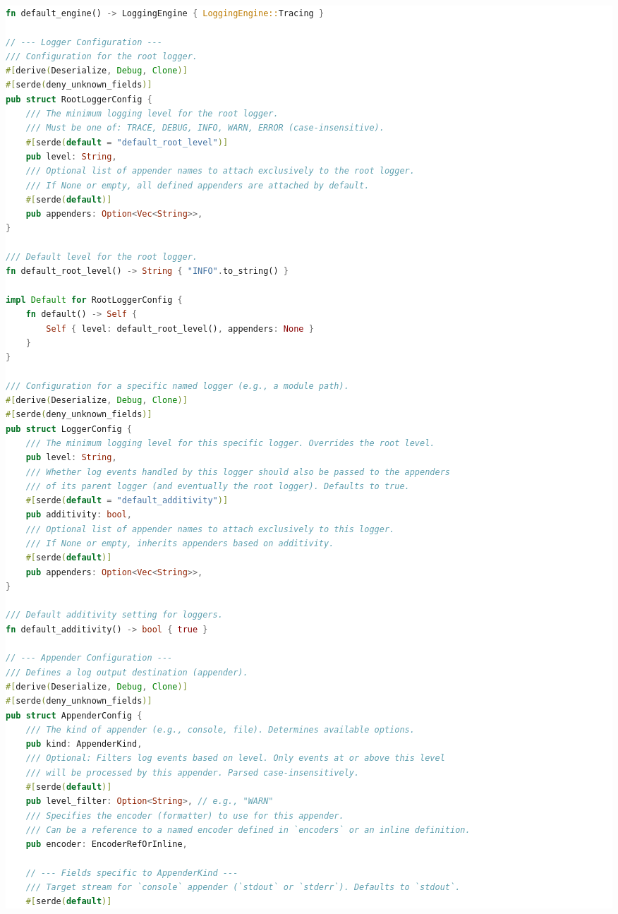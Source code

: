 ```rust
fn default_engine() -> LoggingEngine { LoggingEngine::Tracing }

// --- Logger Configuration ---
/// Configuration for the root logger.
#[derive(Deserialize, Debug, Clone)]
#[serde(deny_unknown_fields)]
pub struct RootLoggerConfig {
    /// The minimum logging level for the root logger.
    /// Must be one of: TRACE, DEBUG, INFO, WARN, ERROR (case-insensitive).
    #[serde(default = "default_root_level")]
    pub level: String,
    /// Optional list of appender names to attach exclusively to the root logger.
    /// If None or empty, all defined appenders are attached by default.
    #[serde(default)]
    pub appenders: Option<Vec<String>>,
}

/// Default level for the root logger.
fn default_root_level() -> String { "INFO".to_string() }

impl Default for RootLoggerConfig {
    fn default() -> Self {
        Self { level: default_root_level(), appenders: None }
    }
}

/// Configuration for a specific named logger (e.g., a module path).
#[derive(Deserialize, Debug, Clone)]
#[serde(deny_unknown_fields)]
pub struct LoggerConfig {
    /// The minimum logging level for this specific logger. Overrides the root level.
    pub level: String,
    /// Whether log events handled by this logger should also be passed to the appenders
    /// of its parent logger (and eventually the root logger). Defaults to true.
    #[serde(default = "default_additivity")]
    pub additivity: bool,
    /// Optional list of appender names to attach exclusively to this logger.
    /// If None or empty, inherits appenders based on additivity.
    #[serde(default)]
    pub appenders: Option<Vec<String>>,
}

/// Default additivity setting for loggers.
fn default_additivity() -> bool { true }

// --- Appender Configuration ---
/// Defines a log output destination (appender).
#[derive(Deserialize, Debug, Clone)]
#[serde(deny_unknown_fields)]
pub struct AppenderConfig {
    /// The kind of appender (e.g., console, file). Determines available options.
    pub kind: AppenderKind,
    /// Optional: Filters log events based on level. Only events at or above this level
    /// will be processed by this appender. Parsed case-insensitively.
    #[serde(default)]
    pub level_filter: Option<String>, // e.g., "WARN"
    /// Specifies the encoder (formatter) to use for this appender.
    /// Can be a reference to a named encoder defined in `encoders` or an inline definition.
    pub encoder: EncoderRefOrInline,

    // --- Fields specific to AppenderKind ---
    /// Target stream for `console` appender (`stdout` or `stderr`). Defaults to `stdout`.
    #[serde(default)]
```